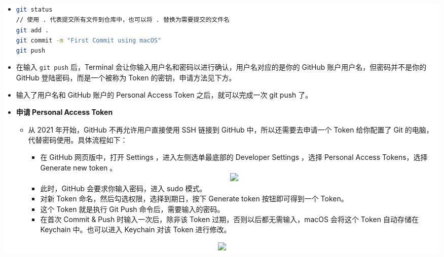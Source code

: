 - ```bash
  git status
  // 使用 . 代表提交所有文件到仓库中，也可以将 . 替换为需要提交的文件名
  git add .
  git commit -m "First Commit using macOS"
  git push
  ```

- 在输入 `git push` 后，Terminal 会让你输入用户名和密码以进行确认，用户名对应的是你的 GitHub 账户用户名，但密码并不是你的 GitHub 登陆密码，而是一个被称为 Token 的密钥，申请方法见下方。

- 输入了用户名和 GitHub 账户的 Personal Access Token 之后，就可以完成一次 git push 了。

- **申请 Personal Access Token**

  - 从 2021 年开始，GitHub 不再允许用户直接使用 SSH 链接到 GitHub 中，所以还需要去申请一个 Token 给你配置了 Git 的电脑，代替密码使用。具体流程如下：

    - 在 GitHub 网页版中，打开 Settings ，进入左侧选单最底部的 Developer Settings ，选择 Personal Access Tokens，选择 Generate new token 。

    <div align="center"><img src="https://github.com/marc0cheung/marc0cheung.github.io/raw/main/_documentation/doc-Use-Git-and-GitHub-macOS-zhCN.assets/token_menu.png" width="700px" /></div>

    - 此时，GitHub 会要求你输入密码，进入 sudo 模式。
    - 对新 Token 命名，然后勾选权限，选择到期日，按下 Generate token 按钮即可得到一个 Token。
    - 这个 Token 就是执行 Git Push 命令后，需要输入的密码。
    - 在首次 Commit & Push 时输入一次后，除非该 Token 过期，否则以后都无需输入，macOS 会将这个 Token 自动存储在 Keychain 中。也可以进入 Keychain 对该 Token 进行修改。

<div align="center"><img src="https://github.com/marc0cheung/marc0cheung.github.io/raw/main/_documentation/doc-Use-Git-and-GitHub-macOS-zhCN.assets/token_setting.png" width="700px" /></div>